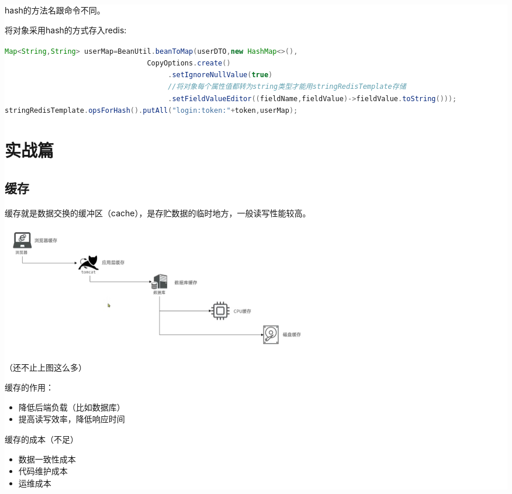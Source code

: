 hash的方法名跟命令不同。



将对象采用hash的方式存入redis:

```java
Map<String,String> userMap=BeanUtil.beanToMap(userDTO,new HashMap<>(),
                                  CopyOptions.create()
                                       .setIgnoreNullValue(true)
                                       //将对象每个属性值都转为string类型才能用stringRedisTemplate存储
                                       .setFieldValueEditor((fieldName,fieldValue)->fieldValue.toString()));
stringRedisTemplate.opsForHash().putAll("login:token:"+token,userMap);
```



# 实战篇

## 缓存

缓存就是数据交换的缓冲区（cache），是存贮数据的临时地方，一般读写性能较高。

<img src="../assets/屏幕截图 2025-04-12 194005.png" alt="屏幕截图 2025-04-12 194005" style="zoom: 50%;" />

（还不止上图这么多）

缓存的作用：

- 降低后端负载（比如数据库）
- 提高读写效率，降低响应时间



缓存的成本（不足）

- 数据一致性成本
- 代码维护成本
- 运维成本

